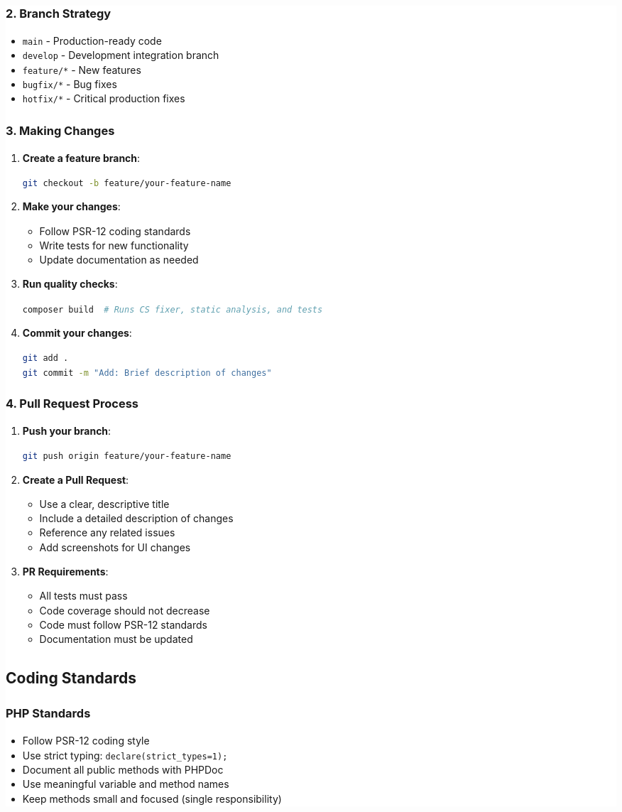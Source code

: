 ### 2. Branch Strategy

- `main` - Production-ready code
- `develop` - Development integration branch
- `feature/*` - New features
- `bugfix/*` - Bug fixes
- `hotfix/*` - Critical production fixes

### 3. Making Changes

1. **Create a feature branch**:
   ```bash
   git checkout -b feature/your-feature-name
   ```

2. **Make your changes**:
   - Follow PSR-12 coding standards
   - Write tests for new functionality
   - Update documentation as needed

3. **Run quality checks**:
   ```bash
   composer build  # Runs CS fixer, static analysis, and tests
   ```

4. **Commit your changes**:
   ```bash
   git add .
   git commit -m "Add: Brief description of changes"
   ```

### 4. Pull Request Process

1. **Push your branch**:
   ```bash
   git push origin feature/your-feature-name
   ```

2. **Create a Pull Request**:
   - Use a clear, descriptive title
   - Include a detailed description of changes
   - Reference any related issues
   - Add screenshots for UI changes

3. **PR Requirements**:
   - All tests must pass
   - Code coverage should not decrease
   - Code must follow PSR-12 standards
   - Documentation must be updated

## Coding Standards

### PHP Standards

- Follow PSR-12 coding style
- Use strict typing: `declare(strict_types=1);`
- Document all public methods with PHPDoc
- Use meaningful variable and method names
- Keep methods small and focused (single responsibility)
